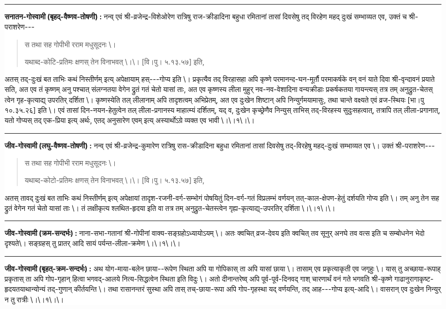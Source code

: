 ---------------------------------------------------------------------------------------------------------------------

**सनातन-गोस्वामी (बृहद्-वैष्णव-तोषणी) :** नन्व् एवं
श्री-व्रजेन्द्र-विशेओरेण रात्रिषु राज-क्रीडादिना बहुधा रमितानां तासां
दिवसेषु तद् विरहेण महद् दुःखं सम्भाव्यत एव, उक्तं च
श्री-पराशरेण---

> स तथा सह गोपीभी रराम मधुसूदनः \।
>
> यथाब्द-कोटि-प्रतिमः क्षणस् तेन विनाभवत् \।\। \[वि।पु। ५.१३.५७\]
> इति,

अतस् तद्-दुःखं बत ताभिः कथं निस्तीर्णम् इत्य् अपेक्षायाम् हस्---गोप्य
इति \। प्रकृत्यैव तद् विरहासहा अपि कृष्णे परमानन्द-घन-मूर्तौ
परमाकर्षके वन् वनं याते दिवा श्री-वृन्दावनं प्रयाते सति, अत एव
तं कृष्णम् अनु पश्चात् संलग्नतया वेगेन द्रुतं गतं चेतो यासां ताः,
अत एव कृष्णस्य लीला मुहुर् नव-नव-वेशादिना वन्यक्रीडाः
प्रकर्षकतया गायन्त्यस् तत्र तम् अनुद्रुत-चेतस् त्वेन गृह-कृत्याद्य्
उपरतिर् दर्शिता \। कृष्णस्येति तल् लीलानाम् अपि तादृशत्वम् अभिप्रेतम्,
अत एव दुःखेन शिष्टान् अपि निन्युर्गमयामासुः, तथा चान्ते वक्ष्यते एवं
व्रज-स्थियः \[भा।पु १०.३५.२६\] इति \। एवं तासां
दिन-नयन-हेतुत्वेन तल् लीला-प्रगानस्य माहात्म्यं दर्शितम्, यद् व,
दुःखेन कृच्छ्रेणैव निन्युस् ताभिस् तद्-विरहस्य सुदुःसहत्वात्, तत्रापि
तल् लीला-प्रगानात्, यतो गोप्यस् तद् एक-प्रिया इत्य् अर्थः, एतद् अनुसारेण
एवम् इत्य् अस्यार्थोऽग्रे व्यक्त एव भावी \।\।१\।\।

---------------------------------------------------------------------------------------------------------------------

**जीव-गोस्वामी (लघु-वैष्णव-तोषणी) :** नन्व् एवं
श्री-व्रजेन्द्र-कुमारेण रात्रिषु रास-क्रीडादिना बहुधा रमितानां तासां
दिवसेषु तद्-विरहेषु महद्-दुःखं सम्भाव्यत एव \। उक्तं
श्री-पराशरेण---

> स तथा सह गोपीभी रराम मधुसूदनः \।
>
> यथाब्द-कोटो-प्रतिमः क्षणस् तेन विनाभवत् \।\। \[वि।पु। ५.१३.५७\]
> इति,

अतस् तावद् दुःखं बत ताभिः कथं निस्तीर्णम् इत्य् अपेक्षायां
तादृश-रजनी-वर्ग-सम्भोगं पोषयितुं दिन-वर्ग-गतं विप्रलम्भं
वर्णयन् तत्-काल-क्षेपण-हेतुं दर्शयति गोप्य इति \। तम् अनु तेन सह
द्रुतं वेगेन गतं चेतो यासां ताः \। तं लक्षीकृत्य श्लथित-हृदया इति
वा तत्र तम् अनुद्रुत-चेतस्त्वेन गृह्य-कृत्याद्य्-उपरतिर् दर्शिता
\।\।१\।\।

---------------------------------------------------------------------------------------------------------------------

**जीव-गोस्वामी (क्रम-सन्दर्भः) :** नाना-सभा-गतानां श्री-गोपीनां
वाक्य-सङ्ग्रहोऽध्यायोऽयम् \। अतः क्वचित् व्रज-देवय इति क्वचित् तव
सूनुर् अनघे तव वत्स इति च सम्बोधनेन भेदो दृश्यते\। सङ्ग्रहस्
तु प्रातर् आदि सायं पर्यन्त-लीला-क्रमेण \।\।१\।\।

---------------------------------------------------------------------------------------------------------------------

**जीव-गोस्वामी (बृहत्-क्रम-सन्दर्भः) :** अथ योग-माया-बलेन
छाया\--रूपेण स्थिता अपि या गोपिकास् ता अपि यासां छाया \। तासाम् एव
प्रकृत्याकृती एव जगृहुः \। यास् तु अच्छाया-रूपाह् प्रकृतास् ता अपि
गोप-गृहान् हित्वा भगवद्-आलये नित्य-सिद्धत्वेन स्थिता इति विदुः \।
अतो दीनान्तरेष्व् अपि पूर्व-पूर्व-दिनवद् गाश् चारणार्थं वनं गते
भगवति श्री-कृष्णे गाढानुरागाकृष्ट-हृदयतयाथान्योन्यं तद्-गुणान्
कीर्तयन्ति \। तथा रासानन्तरं सुस्था अपि तास् तच्-छाया-रूपा अपि
गोप-गृहस्था यद् वर्णयन्ति, तद् आह---गोप्य इत्य्-आदि \। वासरान् एव
दुःखेन निन्युर् न तु रात्रीः \।\।१\।\।
